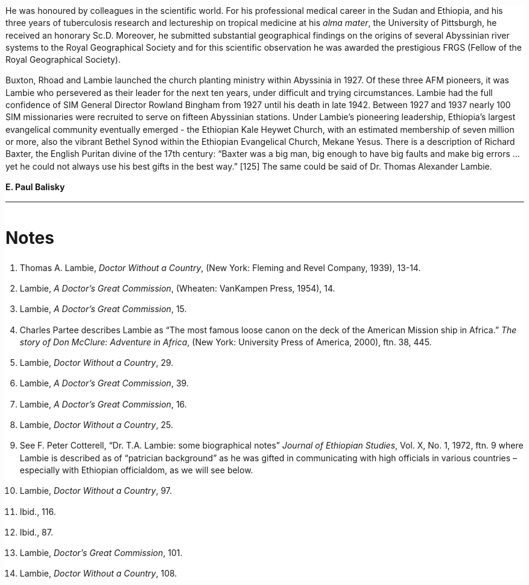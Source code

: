 He was honoured by colleagues in the scientific world. For his professional medical career in the Sudan and Ethiopia, and his three years of tuberculosis research and lectureship on tropical medicine at his *alma mater*, the University of Pittsburgh, he received an honorary Sc.D. Moreover, he submitted substantial geographical findings on the origins of several Abyssinian river systems to the Royal Geographical Society and for this scientific observation he was awarded the prestigious FRGS (Fellow of the Royal Geographical Society).

Buxton, Rhoad and Lambie launched the church planting ministry within Abyssinia in 1927. Of these three AFM pioneers, it was Lambie who persevered as their leader for the next ten years, under difficult and trying circumstances. Lambie had the full confidence of SIM General Director Rowland Bingham from 1927 until his death in late 1942. Between 1927 and 1937 nearly 100 SIM missionaries were recruited to serve on fifteen Abyssinian stations. Under Lambie’s pioneering leadership, Ethiopia’s largest evangelical community eventually emerged - the Ethiopian Kale Heywet Church, with an estimated membership of seven million or more, also the vibrant Bethel Synod within the Ethiopian Evangelical Church, Mekane Yesus. There is a description of Richard Baxter, the English Puritan divine of the 17th century: “Baxter was a big man, big enough to have big faults and make big errors ... yet he could not always use his best gifts in the best way.” [125] The same could be said of Dr. Thomas Alexander Lambie.

**E. Paul Balisky**

---

# Notes
1. Thomas A. Lambie, *Doctor Without a Country*, (New York: Fleming and Revel Company, 1939), 13-14.

2. Lambie, *A Doctor’s Great Commission*, (Wheaten: VanKampen Press, 1954), 14.

3. Lambie, *A Doctor’s Great Commission*, 15.

4. Charles Partee describes Lambie as “The most famous loose canon on the deck of the American Mission ship in Africa.” *The story of Don McClure: Adventure in Africa*, (New York: University Press of America, 2000), ftn. 38, 445.

5. Lambie, *Doctor Without a Country*, 29.

6. Lambie, *A Doctor’s Great Commission*, 39.

7. Lambie, *A Doctor’s Great Commission*, 16.

8. Lambie, *Doctor Without a Country*, 25.

9. See F. Peter Cotterell, “Dr. T.A. Lambie: some biographical notes” *Journal of Ethiopian Studies*, Vol. X, No. 1, 1972, ftn. 9 where Lambie is described as of “patrician background” as he was gifted in communicating with high officials in various countries – especially with Ethiopian officialdom, as we will see below.

10.  Lambie, *Doctor Without a Country*, 97.

11.  Ibid., 116.

12. Ibid., 87.

13. Lambie, *Doctor’s Great Commission*, 101.

14. Lambie, *Doctor Without a Country*, 108.
